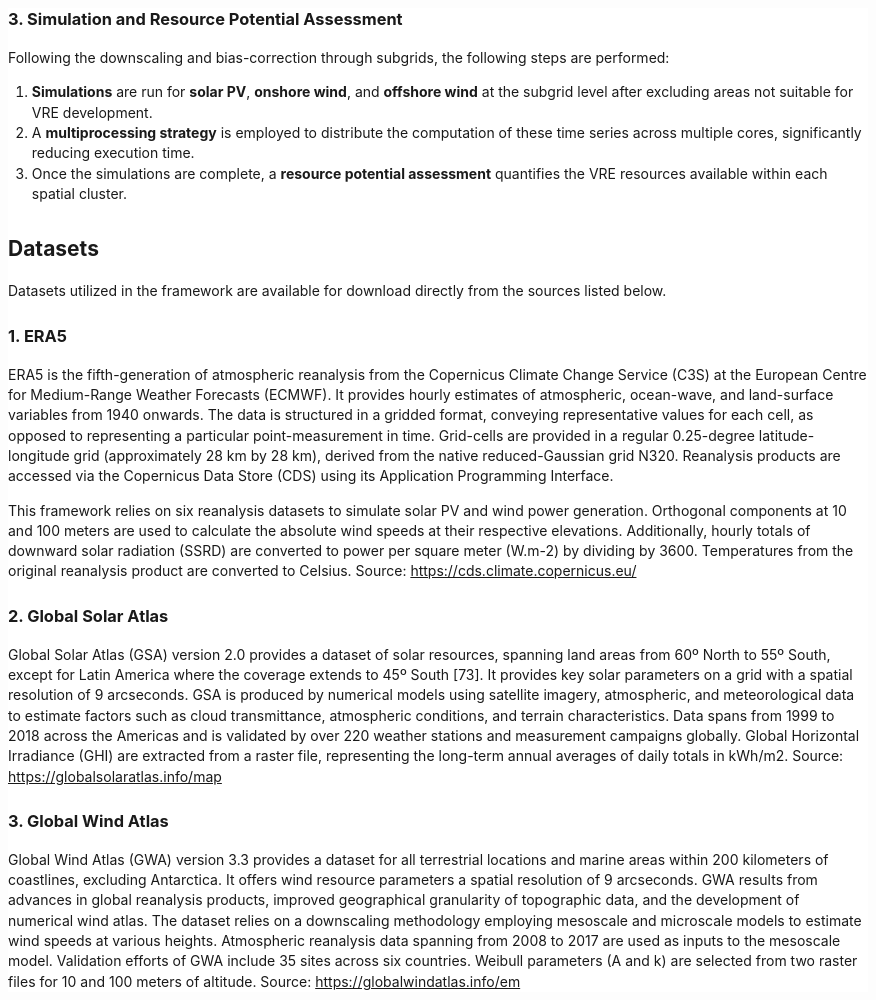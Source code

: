 ### 3. Simulation and Resource Potential Assessment
Following the downscaling and bias-correction through subgrids, the following steps are performed:
1. **Simulations** are run for **solar PV**, **onshore wind**, and **offshore wind** at the subgrid level after excluding areas not suitable for VRE development. 
2. A **multiprocessing strategy** is employed to distribute the computation of these time series across multiple cores, significantly reducing execution time.
3. Once the simulations are complete, a **resource potential assessment** quantifies the VRE resources available within each spatial cluster.

## Datasets
Datasets utilized in the framework are available for download directly from the sources listed below.

### 1. ERA5
ERA5 is the fifth-generation of atmospheric reanalysis from the Copernicus Climate Change Service (C3S) at the European Centre for Medium-Range Weather Forecasts (ECMWF). It provides hourly estimates of atmospheric, ocean-wave, and land-surface variables from 1940 onwards. The data is structured in a gridded format, conveying representative values for each cell, as opposed to representing a particular point-measurement in time. Grid-cells are provided in a regular 0.25-degree latitude-longitude grid (approximately 28 km by 28 km), derived from the native reduced-Gaussian grid N320. Reanalysis products are accessed via the Copernicus Data Store (CDS) using its Application Programming Interface.

This framework relies on six reanalysis datasets to simulate solar PV and wind power generation. Orthogonal components at 10 and 100 meters are used to calculate the absolute wind speeds at their respective elevations. Additionally, hourly totals of downward solar radiation (SSRD) are converted to power per square meter (W.m-2) by dividing by 3600. Temperatures from the original reanalysis product are converted to Celsius.
Source: https://cds.climate.copernicus.eu/

### 2. Global Solar Atlas
Global Solar Atlas (GSA) version 2.0 provides a dataset of solar resources, spanning land areas from 60º North to 55º South, except for Latin America where the coverage extends to 45º South [73]. It provides key solar parameters on a grid with a spatial resolution of 9 arcseconds. GSA is produced by numerical models using satellite imagery, atmospheric, and meteorological data to estimate factors such as cloud transmittance, atmospheric conditions, and terrain characteristics. Data spans from 1999 to 2018 across the Americas and is validated by over 220 weather stations and measurement campaigns globally. Global Horizontal Irradiance (GHI) are extracted  from a raster file, representing the long-term annual averages of daily totals in kWh/m2.
Source: https://globalsolaratlas.info/map

### 3. Global Wind Atlas
Global Wind Atlas (GWA) version 3.3 provides a dataset for all terrestrial locations and marine areas within 200 kilometers of coastlines, excluding Antarctica. It offers wind resource parameters a spatial resolution of 9 arcseconds. GWA results from advances in global reanalysis products, improved geographical granularity of topographic data, and the development of numerical wind atlas. The dataset relies on a downscaling methodology employing mesoscale and microscale models to estimate wind speeds at various heights. Atmospheric reanalysis data spanning from 2008 to 2017 are used as inputs to the mesoscale model. Validation efforts of GWA include 35 sites across six countries. Weibull parameters (A and k) are selected from two raster files for 10 and 100 meters of altitude.
Source: https://globalwindatlas.info/em
